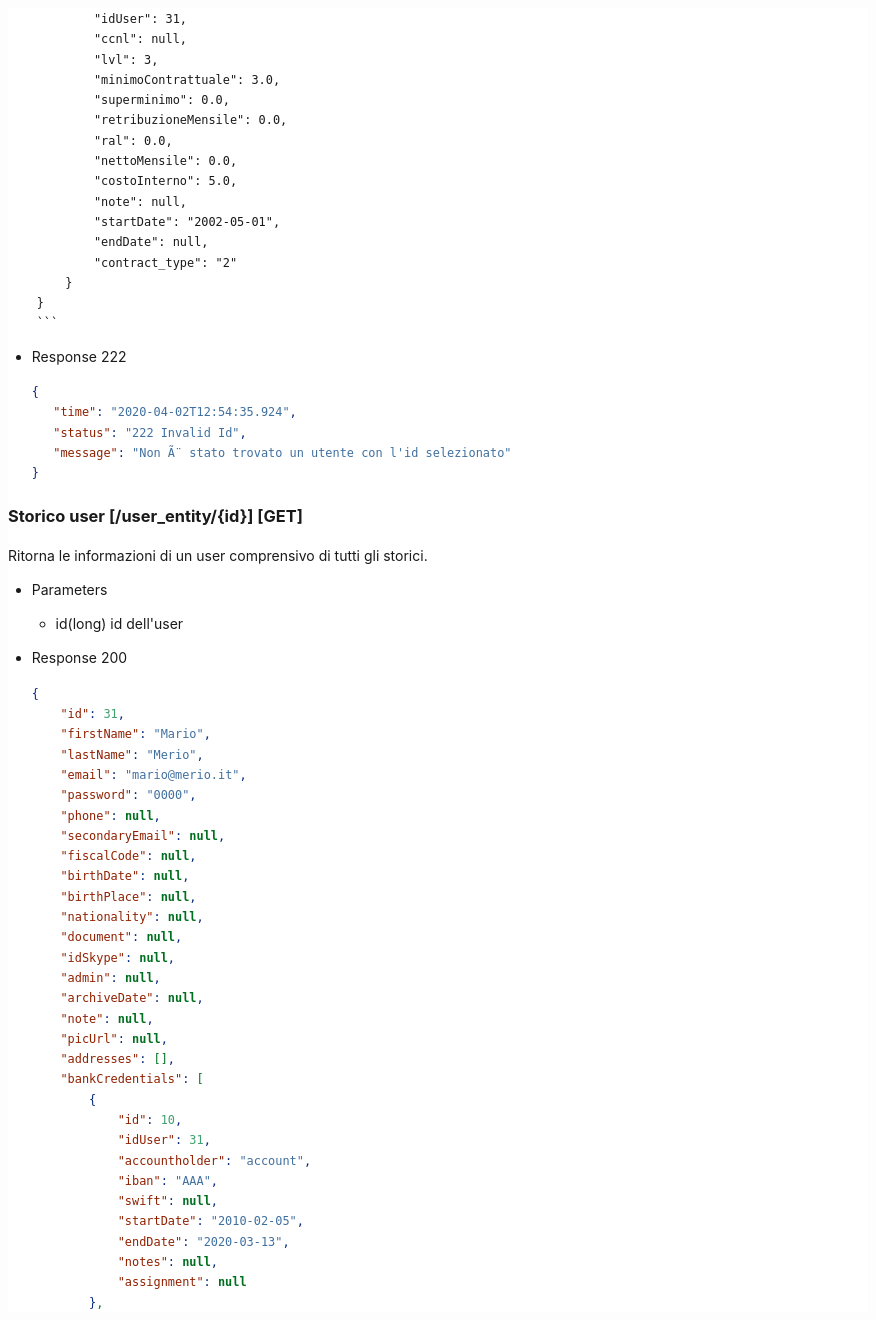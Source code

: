                 "idUser": 31,
                "ccnl": null,
                "lvl": 3,
                "minimoContrattuale": 3.0,
                "superminimo": 0.0,
                "retribuzioneMensile": 0.0,
                "ral": 0.0,
                "nettoMensile": 0.0,
                "costoInterno": 5.0,
                "note": null,
                "startDate": "2002-05-01",
                "endDate": null,
                "contract_type": "2"
            }
        }
        ```
+ Response 222
     ```json
    {
        "time": "2020-04-02T12:54:35.924",
        "status": "222 Invalid Id",
        "message": "Non Ã¨ stato trovato un utente con l'id selezionato"
    }
     ```
### Storico user [/user_entity/{id}] [GET]

Ritorna le informazioni di un user comprensivo di tutti gli storici.

+ Parameters
    + id(long) id dell'user

+ Response 200
    ```json
    {
        "id": 31,
        "firstName": "Mario",
        "lastName": "Merio",
        "email": "mario@merio.it",
        "password": "0000",
        "phone": null,
        "secondaryEmail": null,
        "fiscalCode": null,
        "birthDate": null,
        "birthPlace": null,
        "nationality": null,
        "document": null,
        "idSkype": null,
        "admin": null,
        "archiveDate": null,
        "note": null,
        "picUrl": null,
        "addresses": [],
        "bankCredentials": [
            {
                "id": 10,
                "idUser": 31,
                "accountholder": "account",
                "iban": "AAA",
                "swift": null,
                "startDate": "2010-02-05",
                "endDate": "2020-03-13",
                "notes": null,
                "assignment": null
            },